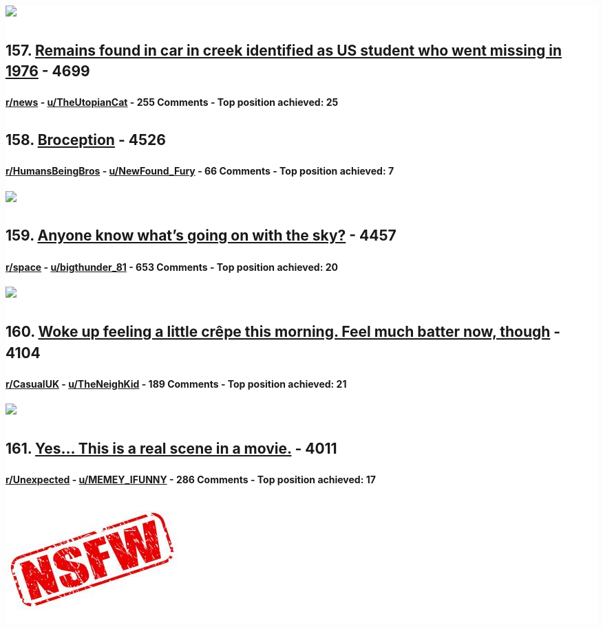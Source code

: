 <a href="https://en.wikipedia.org/wiki/Sherpa_people#The_2013_%22Everest_Brawl%22"><img src="https://b.thumbs.redditmedia.com/QL7yUBzsI1SOsO6oDCrsN8bJafPPvFA_nrSyOKfkXyM.jpg"></img></a>

## 157. [Remains found in car in creek identified as US student who went missing in 1976](http://reddit.com/r/news/comments/118650x/remains_found_in_car_in_creek_identified_as_us/) - 4699
#### [r/news](http://reddit.com/r/news) - [u/TheUtopianCat](http://reddit.com/u/TheUtopianCat) - 255 Comments - Top position achieved: 25

## 158. [Broception](http://reddit.com/r/HumansBeingBros/comments/117wprn/broception/) - 4526
#### [r/HumansBeingBros](http://reddit.com/r/HumansBeingBros) - [u/NewFound_Fury](http://reddit.com/u/NewFound_Fury) - 66 Comments - Top position achieved: 7

<a href="https://v.redd.it/65m45n5b3jja1"><img src="https://b.thumbs.redditmedia.com/wlTDFcNTltdRtPuwrlRdKKJaXj4XqsX6RS33Z3nUjWk.jpg"></img></a>

## 159. [Anyone know what’s going on with the sky?](http://reddit.com/r/space/comments/118kbqr/anyone_know_whats_going_on_with_the_sky/) - 4457
#### [r/space](http://reddit.com/r/space) - [u/bigthunder_81](http://reddit.com/u/bigthunder_81) - 653 Comments - Top position achieved: 20

<a href="https://i.imgur.com/yhpzHB0.jpg"><img src="https://b.thumbs.redditmedia.com/Z6fQ2kMahzFRBys0wzL2SbI6hXgw_n0lFax8FkU2zrI.jpg"></img></a>

## 160. [Woke up feeling a little crêpe this morning. Feel much batter now, though](http://reddit.com/r/CasualUK/comments/117wsh6/woke_up_feeling_a_little_crêpe_this_morning_feel/) - 4104
#### [r/CasualUK](http://reddit.com/r/CasualUK) - [u/TheNeighKid](http://reddit.com/u/TheNeighKid) - 189 Comments - Top position achieved: 21

<a href="https://i.redd.it/14cs8z2omhja1.jpg"><img src="https://a.thumbs.redditmedia.com/278ePHfbpe4qPLdqhcwriZ5nZ6dpIDtr2fHQ4JrXsS8.jpg"></img></a>

## 161. [Yes… This is a real scene in a movie.](http://reddit.com/r/Unexpected/comments/118i543/yes_this_is_a_real_scene_in_a_movie/) - 4011
#### [r/Unexpected](http://reddit.com/r/Unexpected) - [u/MEMEY_IFUNNY](http://reddit.com/u/MEMEY_IFUNNY) - 286 Comments - Top position achieved: 17

<a href="https://v.redd.it/v9thms780oja1"><img src="https://github.com/mgerb/top-of-reddit/raw/master/nsfw.jpg"></img></a>
